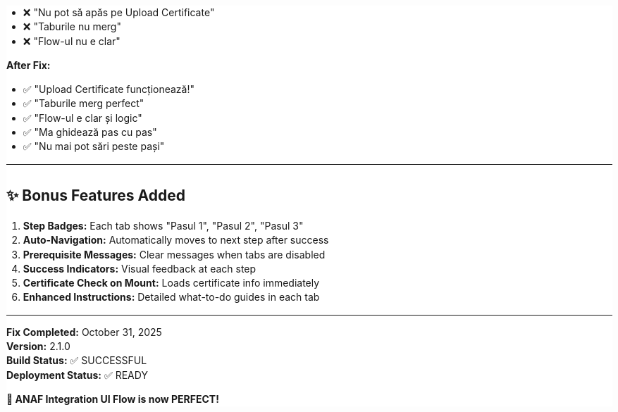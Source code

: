 - ❌ "Nu pot să apăs pe Upload Certificate"
- ❌ "Taburile nu merg"
- ❌ "Flow-ul nu e clar"

**After Fix:**

- ✅ "Upload Certificate funcționează!"
- ✅ "Taburile merg perfect"
- ✅ "Flow-ul e clar și logic"
- ✅ "Ma ghidează pas cu pas"
- ✅ "Nu mai pot sări peste pași"

---

## ✨ Bonus Features Added

1. **Step Badges:** Each tab shows "Pasul 1", "Pasul 2", "Pasul 3"
2. **Auto-Navigation:** Automatically moves to next step after success
3. **Prerequisite Messages:** Clear messages when tabs are disabled
4. **Success Indicators:** Visual feedback at each step
5. **Certificate Check on Mount:** Loads certificate info immediately
6. **Enhanced Instructions:** Detailed what-to-do guides in each tab

---

**Fix Completed:** October 31, 2025  
**Version:** 2.1.0  
**Build Status:** ✅ SUCCESSFUL  
**Deployment Status:** ✅ READY

**🎉 ANAF Integration UI Flow is now PERFECT!**
